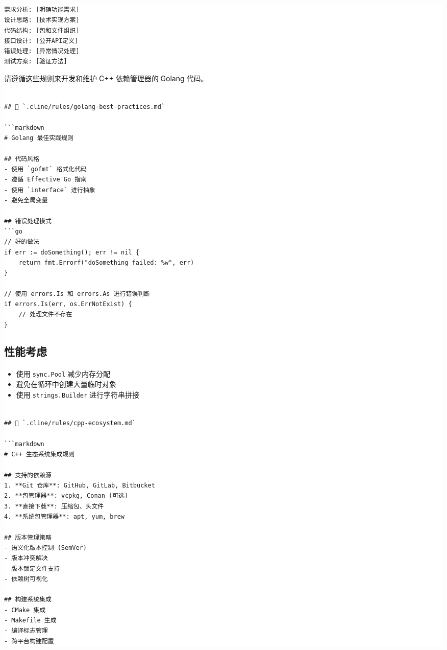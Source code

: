 ```
需求分析: [明确功能需求]
设计思路: [技术实现方案]
代码结构: [包和文件组织]
接口设计: [公开API定义]
错误处理: [异常情况处理]
测试方案: [验证方法]
```

请遵循这些规则来开发和维护 C++ 依赖管理器的 Golang 代码。
```

## 📁 `.cline/rules/golang-best-practices.md`

```markdown
# Golang 最佳实践规则

## 代码风格
- 使用 `gofmt` 格式化代码
- 遵循 Effective Go 指南
- 使用 `interface` 进行抽象
- 避免全局变量

## 错误处理模式
```go
// 好的做法
if err := doSomething(); err != nil {
    return fmt.Errorf("doSomething failed: %w", err)
}

// 使用 errors.Is 和 errors.As 进行错误判断
if errors.Is(err, os.ErrNotExist) {
    // 处理文件不存在
}
```

## 性能考虑
- 使用 `sync.Pool` 减少内存分配
- 避免在循环中创建大量临时对象
- 使用 `strings.Builder` 进行字符串拼接
```

## 📁 `.cline/rules/cpp-ecosystem.md`

```markdown
# C++ 生态系统集成规则

## 支持的依赖源
1. **Git 仓库**: GitHub, GitLab, Bitbucket
2. **包管理器**: vcpkg, Conan (可选)
3. **直接下载**: 压缩包、头文件
4. **系统包管理器**: apt, yum, brew

## 版本管理策略
- 语义化版本控制 (SemVer)
- 版本冲突解决
- 版本锁定文件支持
- 依赖树可视化

## 构建系统集成
- CMake 集成
- Makefile 生成
- 编译标志管理
- 跨平台构建配置
```
